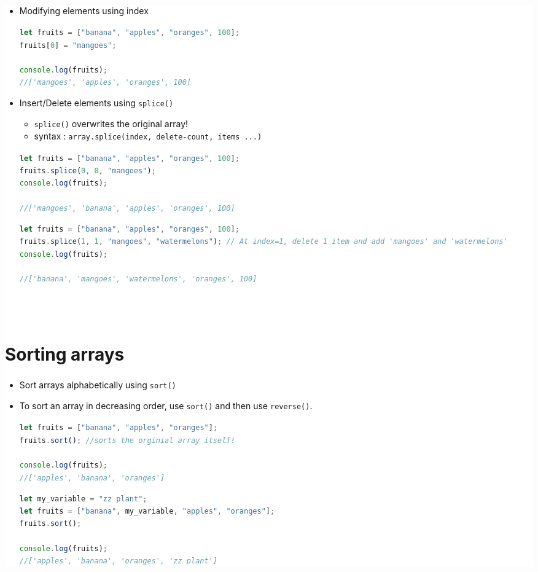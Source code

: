 - Modifying elements using index

  ```js
  let fruits = ["banana", "apples", "oranges", 100];
  fruits[0] = "mangoes";

  console.log(fruits);
  //['mangoes', 'apples', 'oranges', 100]
  ```

- Insert/Delete elements using `splice()`

  - `splice()` overwrites the original array!
  - syntax : `array.splice(index, delete-count, items ...)`

  ```js
  let fruits = ["banana", "apples", "oranges", 100];
  fruits.splice(0, 0, "mangoes");
  console.log(fruits);

  //['mangoes', 'banana', 'apples', 'oranges', 100]
  ```

  ```js
  let fruits = ["banana", "apples", "oranges", 100];
  fruits.splice(1, 1, "mangoes", "watermelons"); // At index=1, delete 1 item and add 'mangoes' and 'watermelons'
  console.log(fruits);

  //['banana', 'mangoes', 'watermelons', 'oranges', 100]
  ```

<br>
<br>

# Sorting arrays

- Sort arrays alphabetically using `sort()`
- To sort an array in decreasing order, use `sort()` and then use `reverse()`.

  ```js
  let fruits = ["banana", "apples", "oranges"];
  fruits.sort(); //sorts the orginial array itself!

  console.log(fruits);
  //['apples', 'banana', 'oranges']
  ```

  ```js
  let my_variable = "zz plant";
  let fruits = ["banana", my_variable, "apples", "oranges"];
  fruits.sort();

  console.log(fruits);
  //['apples', 'banana', 'oranges', 'zz plant']
  ```
